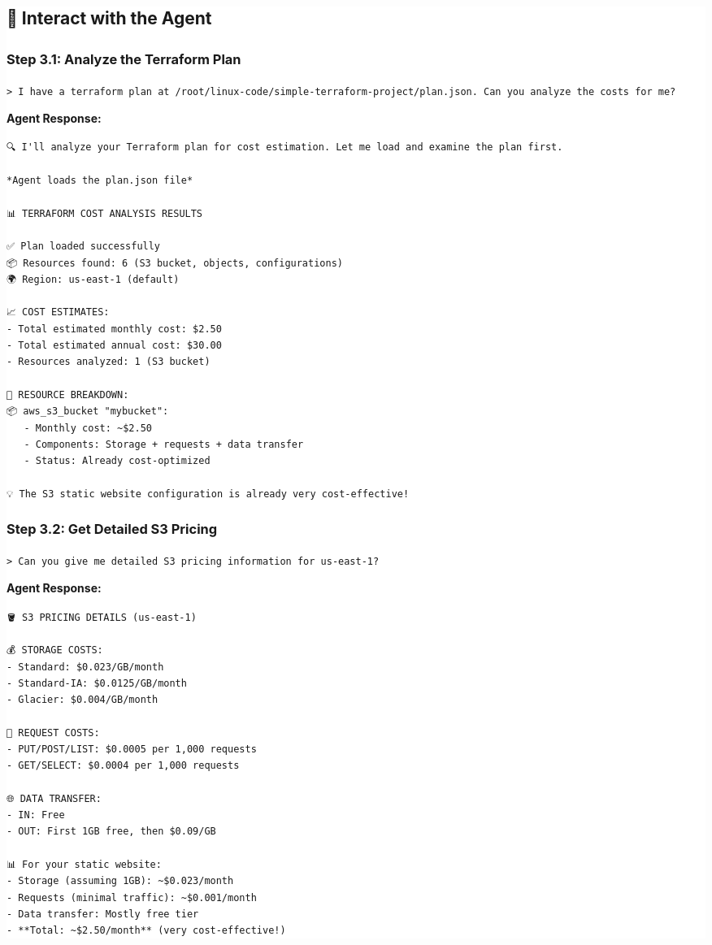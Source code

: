 ## 💬 Interact with the Agent

### Step 3.1: Analyze the Terraform Plan

```
> I have a terraform plan at /root/linux-code/simple-terraform-project/plan.json. Can you analyze the costs for me?
```

**Agent Response:**
```
🔍 I'll analyze your Terraform plan for cost estimation. Let me load and examine the plan first.

*Agent loads the plan.json file*

📊 TERRAFORM COST ANALYSIS RESULTS

✅ Plan loaded successfully
📦 Resources found: 6 (S3 bucket, objects, configurations)
🌍 Region: us-east-1 (default)

📈 COST ESTIMATES:
- Total estimated monthly cost: $2.50
- Total estimated annual cost: $30.00
- Resources analyzed: 1 (S3 bucket)

🔧 RESOURCE BREAKDOWN:
📦 aws_s3_bucket "mybucket":
   - Monthly cost: ~$2.50
   - Components: Storage + requests + data transfer
   - Status: Already cost-optimized

💡 The S3 static website configuration is already very cost-effective!
```

### Step 3.2: Get Detailed S3 Pricing

```
> Can you give me detailed S3 pricing information for us-east-1?
```

**Agent Response:**
```
🪣 S3 PRICING DETAILS (us-east-1)

💰 STORAGE COSTS:
- Standard: $0.023/GB/month
- Standard-IA: $0.0125/GB/month
- Glacier: $0.004/GB/month

📡 REQUEST COSTS:
- PUT/POST/LIST: $0.0005 per 1,000 requests
- GET/SELECT: $0.0004 per 1,000 requests

🌐 DATA TRANSFER:
- IN: Free
- OUT: First 1GB free, then $0.09/GB

📊 For your static website:
- Storage (assuming 1GB): ~$0.023/month
- Requests (minimal traffic): ~$0.001/month
- Data transfer: Mostly free tier
- **Total: ~$2.50/month** (very cost-effective!)
```
